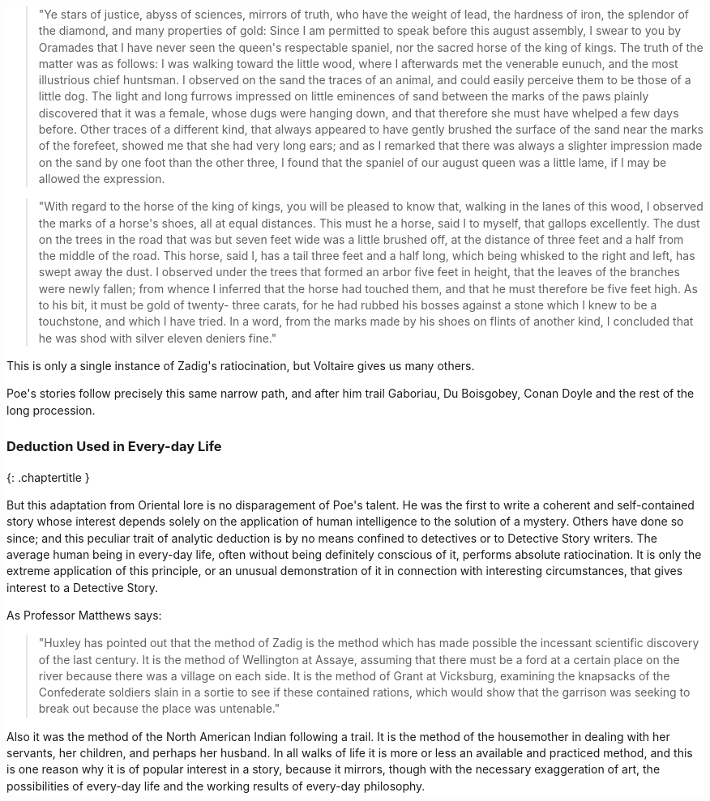 >&quot;Ye stars of justice, abyss of sciences, mirrors of truth, who have the weight of lead, the hardness of iron, the splendor of the diamond, and many properties of gold: Since I am permitted to speak before this august assembly, I swear to you by Oramades that I have never seen the queen&#39;s respectable spaniel, nor the sacred horse of the king of kings. The truth of the matter was as follows: I was walking toward the little wood, where I afterwards met the venerable eunuch, and the most illustrious chief huntsman. I observed on the sand the traces of an animal, and could easily perceive them to be those of a little dog. The light and long furrows impressed on little eminences of sand between the marks of the paws plainly discovered that it was a female, whose dugs were hanging down, and that therefore she must have whelped a few days before. Other traces of a different kind, that always appeared to have gently brushed the surface of the sand near the marks of the forefeet, showed me that she had very long ears; and as I remarked that there was always a slighter impression made on the sand by one foot than the other three, I found that the spaniel of our august queen was a little lame, if I may be allowed the expression.

>&quot;With regard to the horse of the king of kings, you will be pleased to know that, walking in the lanes of this wood, I observed the marks of a horse&#39;s shoes, all at equal distances. This must he a horse, said I to myself, that gallops excellently. The dust on the trees in the road that was but seven feet wide was a little brushed off, at the distance of three feet and a half from the middle of the road. This horse, said I, has a tail three feet and a half long, which being whisked to the right and left, has swept away the dust. I observed under the trees that formed an arbor five feet in height, that the leaves of the branches were newly fallen; from whence I inferred that the horse had touched them, and that he must therefore be five feet high. As to his bit, it must be gold of twenty- three carats, for he had rubbed his bosses against a stone which I knew to be a touchstone, and which I have tried. In a word, from the marks made by his shoes on flints of another kind, I concluded that he was shod with silver eleven deniers fine.&quot;

This is only a single instance of Zadig&#39;s ratiocination, but Voltaire gives us many others.

Poe&#39;s stories follow precisely this same narrow path, and after him trail Gaboriau, Du Boisgobey, Conan Doyle and the rest of the long procession.

### Deduction Used in Every-day Life
{: .chaptertitle }

But this adaptation from Oriental lore is no disparagement of Poe&#39;s talent. He was the first to write a coherent and self-contained story whose interest depends solely on the application of human intelligence to the solution of a mystery. Others have done so since; and this peculiar trait of analytic deduction is by no means confined to detectives or to Detective Story writers. The average human being in every-day life, often without being definitely conscious of it, performs absolute ratiocination. It is only the extreme application of this principle, or an unusual demonstration of it in connection with interesting circumstances, that gives interest to a Detective Story.

As Professor Matthews says:

>&quot;Huxley has pointed out that the method of Zadig is the method which has made possible the incessant scientific discovery of the last century. It is the method of Wellington at Assaye, assuming that there must be a ford at a certain place on the river because there was a village on each side. It is the method of Grant at Vicksburg, examining the knapsacks of the Confederate soldiers slain in a sortie to see if these contained rations, which would show that the garrison was seeking to break out because the place was untenable.&quot;

Also it was the method of the North American Indian following a trail. It is the method of the housemother in dealing with her servants, her children, and perhaps her husband. In all walks of life it is more or less an available and practiced method, and this is one reason why it is of popular interest in a story, because it mirrors, though with the necessary exaggeration of art, the possibilities of every-day life and the working results of every-day philosophy.
